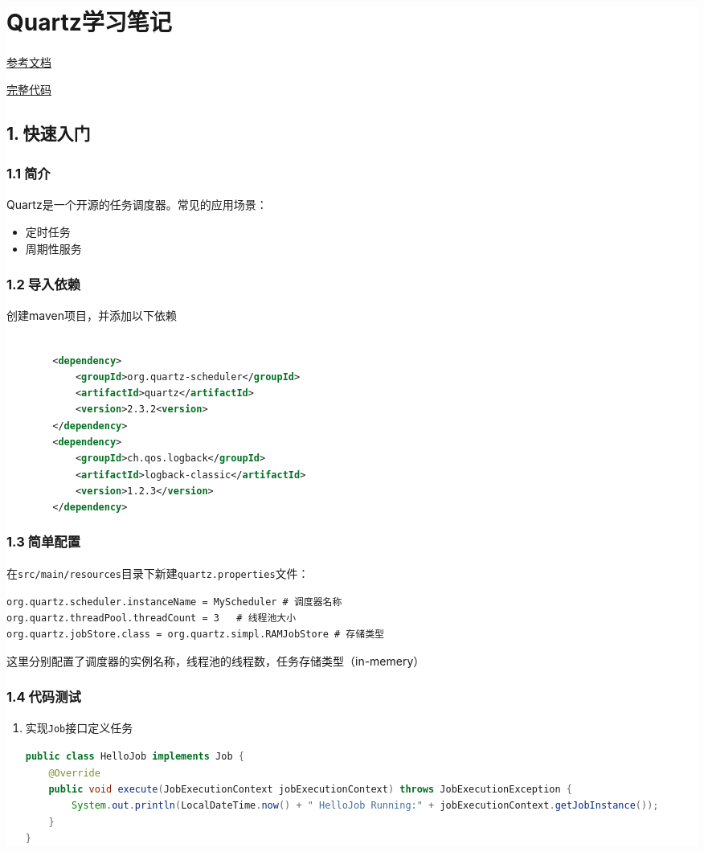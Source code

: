 # Quartz学习笔记

[参考文档](http://www.quartz-scheduler.org/documentation/quartz-2.3.0/)

[完整代码](https://github.com/hundanLi/Quartz-Learning)

## 1. 快速入门

### 1.1 简介

Quartz是一个开源的任务调度器。常见的应用场景：

- 定时任务
- 周期性服务

### 1.2 导入依赖

创建maven项目，并添加以下依赖

```xml

        <dependency>
            <groupId>org.quartz-scheduler</groupId>
            <artifactId>quartz</artifactId>
            <version>2.3.2<version>
        </dependency>
        <dependency>
            <groupId>ch.qos.logback</groupId>
            <artifactId>logback-classic</artifactId>
            <version>1.2.3</version>
        </dependency>
```



### 1.3 简单配置

在`src/main/resources`目录下新建`quartz.properties`文件：

```properties
org.quartz.scheduler.instanceName = MyScheduler # 调度器名称
org.quartz.threadPool.threadCount = 3	# 线程池大小
org.quartz.jobStore.class = org.quartz.simpl.RAMJobStore # 存储类型
```

这里分别配置了调度器的实例名称，线程池的线程数，任务存储类型（in-memery）

### 1.4 代码测试

1. 实现`Job`接口定义任务

   ```java
   public class HelloJob implements Job {
       @Override
       public void execute(JobExecutionContext jobExecutionContext) throws JobExecutionException {
           System.out.println(LocalDateTime.now() + " HelloJob Running:" + jobExecutionContext.getJobInstance());
       }
   }
   ```
